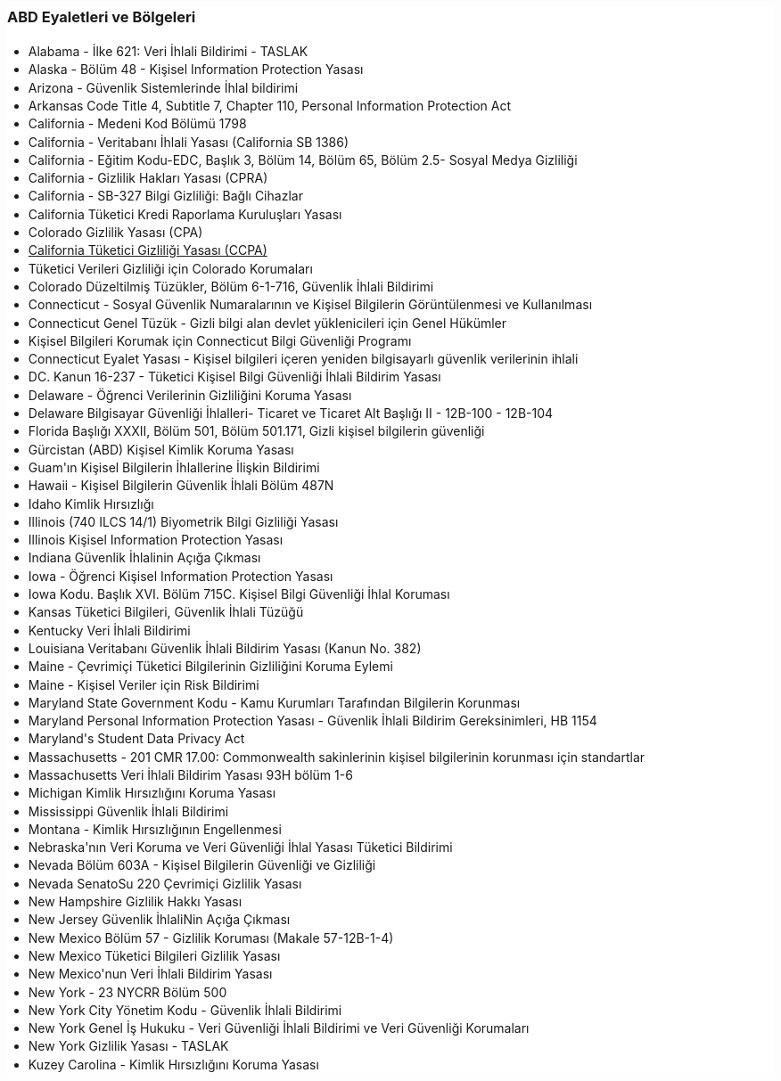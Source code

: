 
### <a name="us-states-and-territories"></a>ABD Eyaletleri ve Bölgeleri

- Alabama - İlke 621: Veri İhlali Bildirimi - TASLAK  
- Alaska - Bölüm 48 - Kişisel Information Protection Yasası  
- Arizona - Güvenlik Sistemlerinde İhlal bildirimi  
- Arkansas Code Title 4, Subtitle 7, Chapter 110, Personal Information Protection Act  
- California - Medeni Kod Bölümü 1798
- California - Veritabanı İhlali Yasası (California SB 1386)
- California - Eğitim Kodu-EDC, Başlık 3, Bölüm 14, Bölüm 65, Bölüm 2.5- Sosyal Medya Gizliliği
- California - Gizlilik Hakları Yasası (CPRA)  
- California - SB-327 Bilgi Gizliliği: Bağlı Cihazlar  
- California Tüketici Kredi Raporlama Kuruluşları Yasası  
- Colorado Gizlilik Yasası (CPA)  
- [California Tüketici Gizliliği Yasası (CCPA)](/compliance/regulatory/offering-ccpa)  
- Tüketici Verileri Gizliliği için Colorado Korumaları  
- Colorado Düzeltilmiş Tüzükler, Bölüm 6-1-716, Güvenlik İhlali Bildirimi  
- Connecticut - Sosyal Güvenlik Numaralarının ve Kişisel Bilgilerin Görüntülenmesi ve Kullanılması  
- Connecticut Genel Tüzük - Gizli bilgi alan devlet yüklenicileri için Genel Hükümler  
- Kişisel Bilgileri Korumak için Connecticut Bilgi Güvenliği Programı  
- Connecticut Eyalet Yasası - Kişisel bilgileri içeren yeniden bilgisayarlı güvenlik verilerinin ihlali  
- DC. Kanun 16-237 - Tüketici Kişisel Bilgi Güvenliği İhlali Bildirim Yasası  
- Delaware - Öğrenci Verilerinin Gizliliğini Koruma Yasası  
- Delaware Bilgisayar Güvenliği İhlalleri- Ticaret ve Ticaret Alt Başlığı II - 12B-100 - 12B-104
- Florida Başlığı XXXII, Bölüm 501, Bölüm 501.171, Gizli kişisel bilgilerin güvenliği  
- Gürcistan (ABD) Kişisel Kimlik Koruma Yasası  
- Guam'ın Kişisel Bilgilerin İhlallerine İlişkin Bildirimi  
- Hawaii - Kişisel Bilgilerin Güvenlik İhlali Bölüm 487N
- Idaho Kimlik Hırsızlığı  
- Illinois (740 ILCS 14/1) Biyometrik Bilgi Gizliliği Yasası  
- Illinois Kişisel Information Protection Yasası  
- Indiana Güvenlik İhlalinin Açığa Çıkması  
- Iowa - Öğrenci Kişisel Information Protection Yasası  
- Iowa Kodu. Başlık XVI. Bölüm 715C. Kişisel Bilgi Güvenliği İhlal Koruması  
- Kansas Tüketici Bilgileri, Güvenlik İhlali Tüzüğü  
- Kentucky Veri İhlali Bildirimi  
- Louisiana Veritabanı Güvenlik İhlali Bildirim Yasası (Kanun No. 382)  
- Maine - Çevrimiçi Tüketici Bilgilerinin Gizliliğini Koruma Eylemi
- Maine - Kişisel Veriler için Risk Bildirimi  
- Maryland State Government Kodu - Kamu Kurumları Tarafından Bilgilerin Korunması  
- Maryland Personal Information Protection Yasası - Güvenlik İhlali Bildirim Gereksinimleri, HB 1154  
- Maryland's Student Data Privacy Act  
- Massachusetts - 201 CMR 17.00: Commonwealth sakinlerinin kişisel bilgilerinin korunması için standartlar
- Massachusetts Veri İhlali Bildirim Yasası 93H bölüm 1-6  
- Michigan Kimlik Hırsızlığını Koruma Yasası  
- Mississippi Güvenlik İhlali Bildirimi  
- Montana - Kimlik Hırsızlığının Engellenmesi  
- Nebraska'nın Veri Koruma ve Veri Güvenliği İhlal Yasası Tüketici Bildirimi  
- Nevada Bölüm 603A - Kişisel Bilgilerin Güvenliği ve Gizliliği  
- Nevada SenatoSu 220 Çevrimiçi Gizlilik Yasası  
- New Hampshire Gizlilik Hakkı Yasası  
- New Jersey Güvenlik İhlaliNin Açığa Çıkması  
- New Mexico Bölüm 57 - Gizlilik Koruması (Makale 57-12B-1-4)  
- New Mexico Tüketici Bilgileri Gizlilik Yasası  
- New Mexico'nun Veri İhlali Bildirim Yasası  
- New York - 23 NYCRR Bölüm 500  
- New York City Yönetim Kodu - Güvenlik İhlali Bildirimi  
- New York Genel İş Hukuku - Veri Güvenliği İhlali Bildirimi ve Veri Güvenliği Korumaları  
- New York Gizlilik Yasası - TASLAK  
- Kuzey Carolina - Kimlik Hırsızlığını Koruma Yasası  